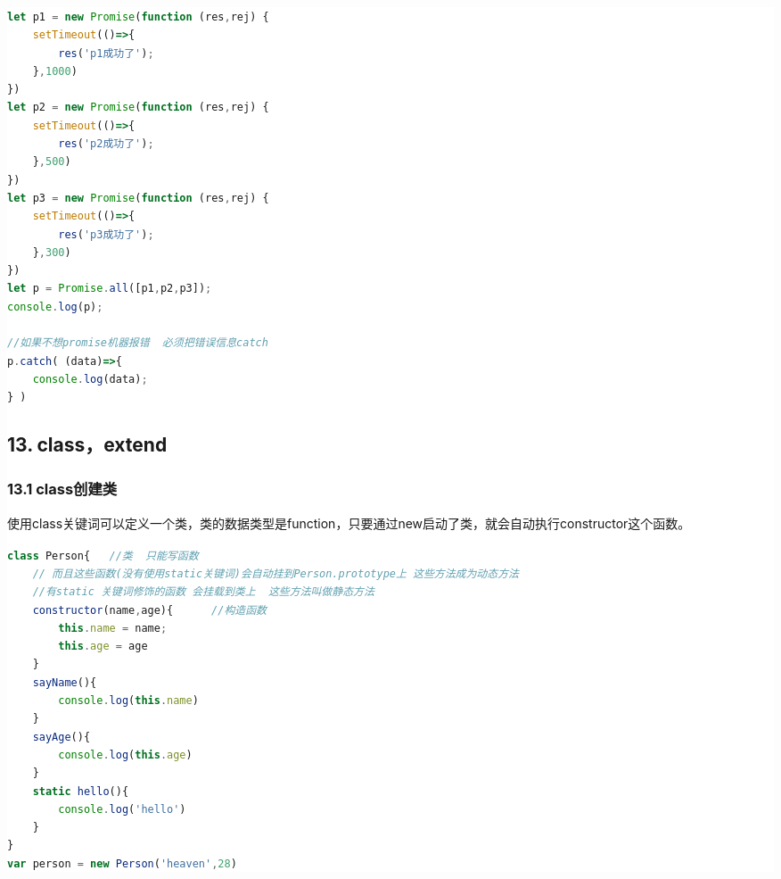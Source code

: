 ```javascript
let p1 = new Promise(function (res,rej) {
    setTimeout(()=>{
        res('p1成功了');
    },1000)
})
let p2 = new Promise(function (res,rej) {
    setTimeout(()=>{
        res('p2成功了');
    },500)
})
let p3 = new Promise(function (res,rej) {
    setTimeout(()=>{
        res('p3成功了');
    },300)
})
let p = Promise.all([p1,p2,p3]);
console.log(p);

//如果不想promise机器报错  必须把错误信息catch
p.catch( (data)=>{
	console.log(data);
} )
```

## 13. class，extend

### 13.1 class创建类

使用class关键词可以定义一个类，类的数据类型是function，只要通过new启动了类，就会自动执行constructor这个函数。

```javascript
class Person{   //类  只能写函数
    // 而且这些函数(没有使用static关键词)会自动挂到Person.prototype上 这些方法成为动态方法
    //有static 关键词修饰的函数 会挂载到类上  这些方法叫做静态方法
    constructor(name,age){      //构造函数
        this.name = name;
        this.age = age
    }
    sayName(){
        console.log(this.name)
    }
    sayAge(){
        console.log(this.age)
    }
    static hello(){
        console.log('hello')
    }
}
var person = new Person('heaven',28)
```
